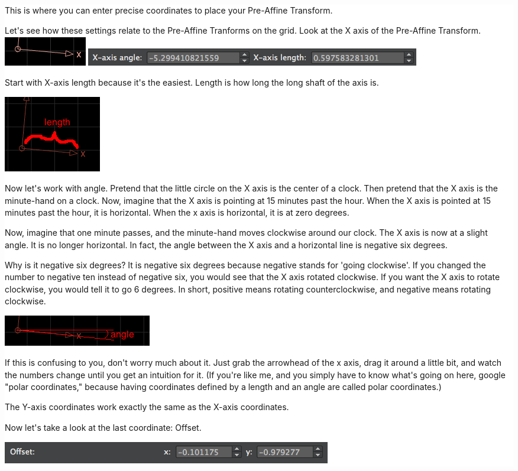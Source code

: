 This is where you can enter precise coordinates to place your Pre-Affine Transform.  

Let's see how these settings relate to the Pre-Affine Tranforms on the grid.
Look at the X axis of the Pre-Affine Transform.  
![](wing-Chaotica/Iter0XaxisVisual.png) ![](wing-Chaotica/Iter0Xaxis.png) 

Start with X-axis length because it's the easiest.  Length is how long the long shaft of the axis is.  

![](wing-Chaotica/Length.png)

Now let's work with angle. Pretend that the little circle on the X axis is the center of a clock.  Then pretend that the X axis is the minute-hand on a clock.  Now, imagine that the X axis is pointing at 15 minutes past the hour. When the X axis is pointed at 15 minutes past the hour, it is horizontal. When the x axis is horizontal, it is at zero degrees.

Now, imagine that one minute passes, and the minute-hand  moves clockwise around our clock. The X axis is now at a slight angle. It is no longer horizontal. In fact, the angle between the X axis and a horizontal line is negative six degrees.

Why is it negative six degrees? It is negative six degrees because negative stands for 'going clockwise'.  If you changed the number to negative ten instead of negative six, you would see that the X axis rotated clockwise.  If you want the X axis to rotate clockwise, you would tell it to go 6 degrees.  In short, positive means rotating counterclockwise, and negative means rotating clockwise.  

![](wing-Chaotica/Angle.png)

If this is confusing to you, don't worry much about it.  Just grab the arrowhead of the x axis, drag it around a little bit, and watch the numbers change until you get an intuition for it.  (If you're like me, and you simply have to know what's going on here, google "polar coordinates," because having coordinates defined by a length and an angle are called polar coordinates.)

The Y-axis coordinates work exactly the same as the X-axis coordinates. 

Now let's take a look at the last coordinate: Offset.

![](wing-Chaotica/Offset.png)
